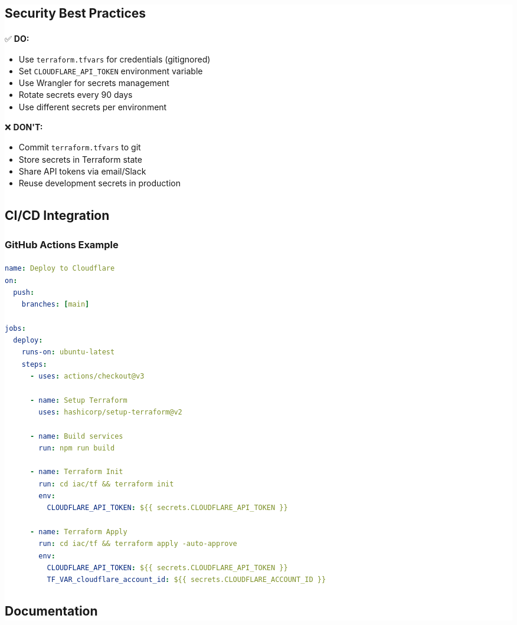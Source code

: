 ## Security Best Practices

✅ **DO:**

- Use `terraform.tfvars` for credentials (gitignored)
- Set `CLOUDFLARE_API_TOKEN` environment variable
- Use Wrangler for secrets management
- Rotate secrets every 90 days
- Use different secrets per environment

❌ **DON'T:**

- Commit `terraform.tfvars` to git
- Store secrets in Terraform state
- Share API tokens via email/Slack
- Reuse development secrets in production

## CI/CD Integration

### GitHub Actions Example

```yaml
name: Deploy to Cloudflare
on:
  push:
    branches: [main]

jobs:
  deploy:
    runs-on: ubuntu-latest
    steps:
      - uses: actions/checkout@v3

      - name: Setup Terraform
        uses: hashicorp/setup-terraform@v2

      - name: Build services
        run: npm run build

      - name: Terraform Init
        run: cd iac/tf && terraform init
        env:
          CLOUDFLARE_API_TOKEN: ${{ secrets.CLOUDFLARE_API_TOKEN }}

      - name: Terraform Apply
        run: cd iac/tf && terraform apply -auto-approve
        env:
          CLOUDFLARE_API_TOKEN: ${{ secrets.CLOUDFLARE_API_TOKEN }}
          TF_VAR_cloudflare_account_id: ${{ secrets.CLOUDFLARE_ACCOUNT_ID }}
```

## Documentation
